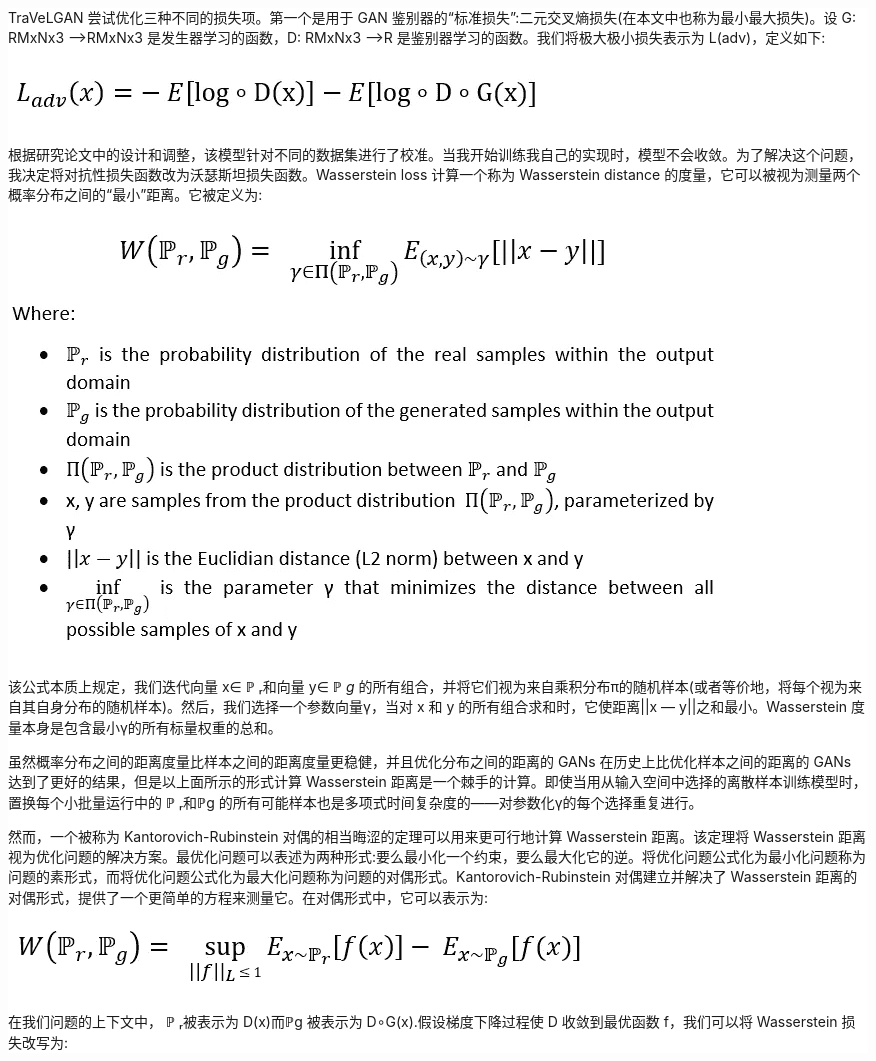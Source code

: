 TraVeLGAN 尝试优化三种不同的损失项。第一个是用于 GAN 鉴别器的“标准损失”:二元交叉熵损失(在本文中也称为最小最大损失)。设 G: RMxNx3 ⟶RMxNx3 是发生器学习的函数，D: RMxNx3 ⟶R 是鉴别器学习的函数。我们将极大极小损失表示为 L(adv)，定义如下:

![](img/87188a83b53aeae4360e5a48a61dbc36.png)

根据研究论文中的设计和调整，该模型针对不同的数据集进行了校准。当我开始训练我自己的实现时，模型不会收敛。为了解决这个问题，我决定将对抗性损失函数改为沃瑟斯坦损失函数。Wasserstein loss 计算一个称为 Wasserstein distance 的度量，它可以被视为测量两个概率分布之间的“最小”距离。它被定义为:

![](img/5b7307fdcdab3e9c696073c0fd15d9f4.png)

该公式本质上规定，我们迭代向量 x∈ **ℙ** ᵣ和向量 y∈ **ℙ** *g* 的所有组合，并将它们视为来自乘积分布π的随机样本(或者等价地，将每个视为来自其自身分布的随机样本)。然后，我们选择一个参数向量γ，当对 x 和 y 的所有组合求和时，它使距离||x — y||之和最小。Wasserstein 度量本身是包含最小γ的所有标量权重的总和。

虽然概率分布之间的距离度量比样本之间的距离度量更稳健，并且优化分布之间的距离的 GANs 在历史上比优化样本之间的距离的 GANs 达到了更好的结果，但是以上面所示的形式计算 Wasserstein 距离是一个棘手的计算。即使当用从输入空间中选择的离散样本训练模型时，置换每个小批量运行中的 **ℙ** ᵣ和**ℙ**g 的所有可能样本也是多项式时间复杂度的——对参数化γ的每个选择重复进行。

然而，一个被称为 Kantorovich-Rubinstein 对偶的相当晦涩的定理可以用来更可行地计算 Wasserstein 距离。该定理将 Wasserstein 距离视为优化问题的解决方案。最优化问题可以表述为两种形式:要么最小化一个约束，要么最大化它的逆。将优化问题公式化为最小化问题称为问题的素形式，而将优化问题公式化为最大化问题称为问题的对偶形式。Kantorovich-Rubinstein 对偶建立并解决了 Wasserstein 距离的对偶形式，提供了一个更简单的方程来测量它。在对偶形式中，它可以表示为:

![](img/d23ff4d9812f3942ba12122e26d893cd.png)

在我们问题的上下文中， **ℙ** ᵣ被表示为 D(x)而**ℙ**g 被表示为 D∘G(x).假设梯度下降过程使 D 收敛到最优函数 f，我们可以将 Wasserstein 损失改写为:
